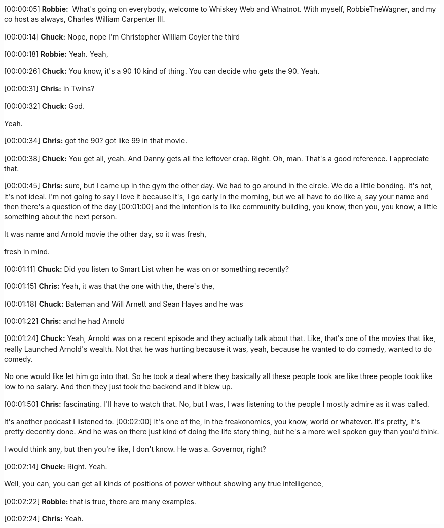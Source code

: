 [00:00:05] **Robbie:** ​ What's going on everybody, welcome to Whiskey Web and Whatnot. With myself, RobbieTheWagner, and my co host as always, Charles William Carpenter III.

[00:00:14] **Chuck:** Nope, nope I'm Christopher William Coyier the third

[00:00:18] **Robbie:** Yeah. Yeah,

[00:00:26] **Chuck:** You know, it's a 90 10 kind of thing. You can decide who gets the 90. Yeah.

[00:00:31] **Chris:** in Twins?

[00:00:32] **Chuck:** God.

Yeah.

[00:00:34] **Chris:** got the 90? got like 99 in that movie.

[00:00:38] **Chuck:** You get all, yeah. And Danny gets all the leftover crap. Right. Oh, man. That's a good reference. I appreciate that.

[00:00:45] **Chris:** sure, but I came up in the gym the other day. We had to go around in the circle. We do a little bonding. It's not, it's not ideal. I'm not going to say I love it because it's, I go early in the morning, but we all have to do like a, say your name and then there's a question of the day [00:01:00] and the intention is to like community building, you know, then you, you know, a little something about the next person.

It was name and Arnold movie the other day, so it was fresh,

fresh in mind.

[00:01:11] **Chuck:** Did you listen to Smart List when he was on or something recently?

[00:01:15] **Chris:** Yeah, it was that the one with the, there's the,

[00:01:18] **Chuck:** Bateman and Will Arnett and Sean Hayes and he was

[00:01:22] **Chris:** and he had Arnold

[00:01:24] **Chuck:** Yeah, Arnold was on a recent episode and they actually talk about that. Like, that's one of the movies that like, really Launched Arnold's wealth. Not that he was hurting because it was, yeah, because he wanted to do comedy, wanted to do comedy.

No one would like let him go into that. So he took a deal where they basically all these people took are like three people took like low to no salary. And then they just took the backend and it blew up.

[00:01:50] **Chris:** fascinating. I'll have to watch that. No, but I was, I was listening to the people I mostly admire as it was called.

It's another podcast I listened to. [00:02:00] It's one of the, in the freakonomics, you know, world or whatever. It's pretty, it's pretty decently done. And he was on there just kind of doing the life story thing, but he's a more well spoken guy than you'd think.

I would think any, but then you're like, I don't know. He was a. Governor, right?

[00:02:14] **Chuck:** Right. Yeah.

Well, you can, you can get all kinds of positions of power without showing any true intelligence,

[00:02:22] **Robbie:** that is true, there are many examples.

[00:02:24] **Chris:** Yeah.
